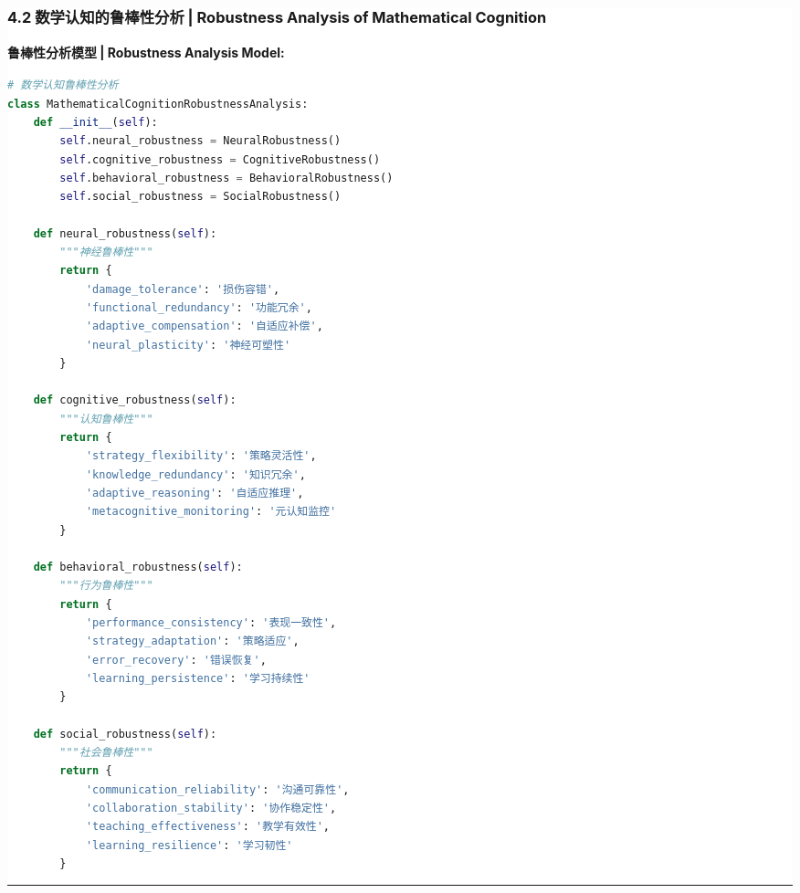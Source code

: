 ### 4.2 数学认知的鲁棒性分析 | Robustness Analysis of Mathematical Cognition

**鲁棒性分析模型 | Robustness Analysis Model:**

```python
# 数学认知鲁棒性分析
class MathematicalCognitionRobustnessAnalysis:
    def __init__(self):
        self.neural_robustness = NeuralRobustness()
        self.cognitive_robustness = CognitiveRobustness()
        self.behavioral_robustness = BehavioralRobustness()
        self.social_robustness = SocialRobustness()
    
    def neural_robustness(self):
        """神经鲁棒性"""
        return {
            'damage_tolerance': '损伤容错',
            'functional_redundancy': '功能冗余',
            'adaptive_compensation': '自适应补偿',
            'neural_plasticity': '神经可塑性'
        }
    
    def cognitive_robustness(self):
        """认知鲁棒性"""
        return {
            'strategy_flexibility': '策略灵活性',
            'knowledge_redundancy': '知识冗余',
            'adaptive_reasoning': '自适应推理',
            'metacognitive_monitoring': '元认知监控'
        }
    
    def behavioral_robustness(self):
        """行为鲁棒性"""
        return {
            'performance_consistency': '表现一致性',
            'strategy_adaptation': '策略适应',
            'error_recovery': '错误恢复',
            'learning_persistence': '学习持续性'
        }
    
    def social_robustness(self):
        """社会鲁棒性"""
        return {
            'communication_reliability': '沟通可靠性',
            'collaboration_stability': '协作稳定性',
            'teaching_effectiveness': '教学有效性',
            'learning_resilience': '学习韧性'
        }
```

---

